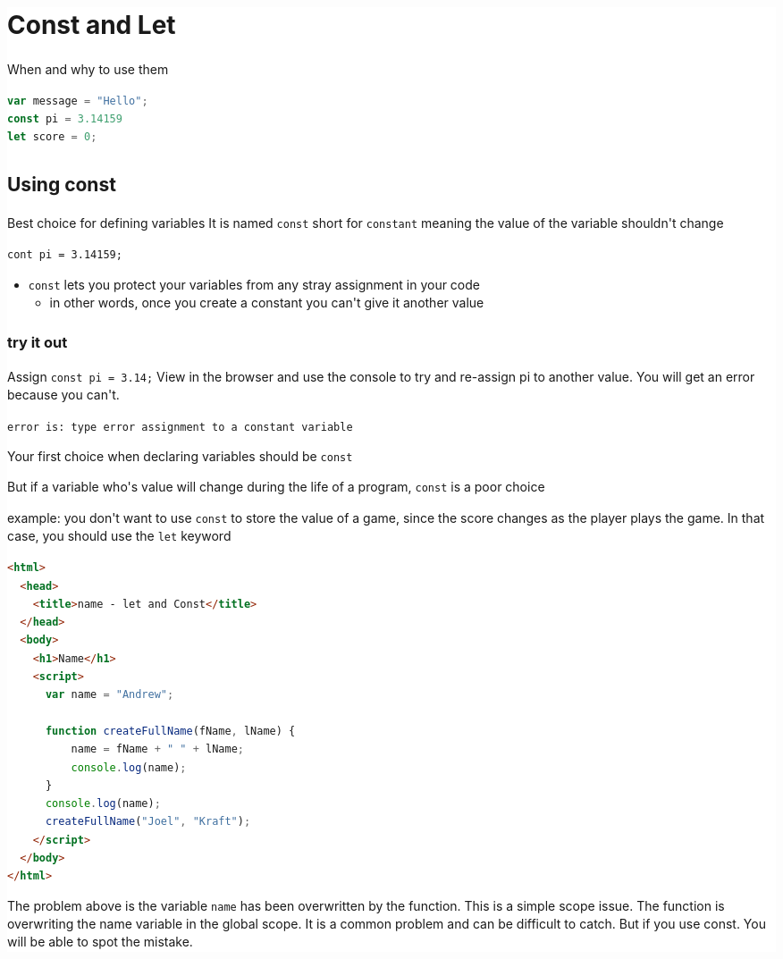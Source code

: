 # Const and Let
When and why to use them

```js
var message = "Hello";
const pi = 3.14159
let score = 0;
```

## Using const
Best choice for defining variables
It is named `const` short for `constant` meaning the value of the variable shouldn't change

`cont pi = 3.14159;`

* `const` lets you protect your variables from any stray assignment in your code
    - in other words, once you create a constant you can't give it another value

### try it out
Assign `const pi = 3.14;` View in the browser and use the console to try and re-assign pi to another value. You will get an error because you can't.

`error is: type error assignment to a constant variable`

Your first choice when declaring variables should be `const`

But if a variable who's value will change during the life of a program, `const` is a poor choice

example: you don't want to use `const` to store the value of a game, since the score changes as the player plays the game. In that case, you should use the `let` keyword

```html
<html>
  <head>
    <title>name - let and Const</title>
  </head>
  <body>
    <h1>Name</h1>
    <script>
      var name = "Andrew";
      
      function createFullName(fName, lName) {
          name = fName + " " + lName;
          console.log(name);
      }
      console.log(name);
      createFullName("Joel", "Kraft");
    </script>
  </body>
</html>
```

The problem above is the variable `name` has been overwritten by the function. This is a simple scope issue. The function is overwriting the name variable in the global scope. It is a common problem and can be difficult to catch. But if you use const. You will be able to spot the mistake.
